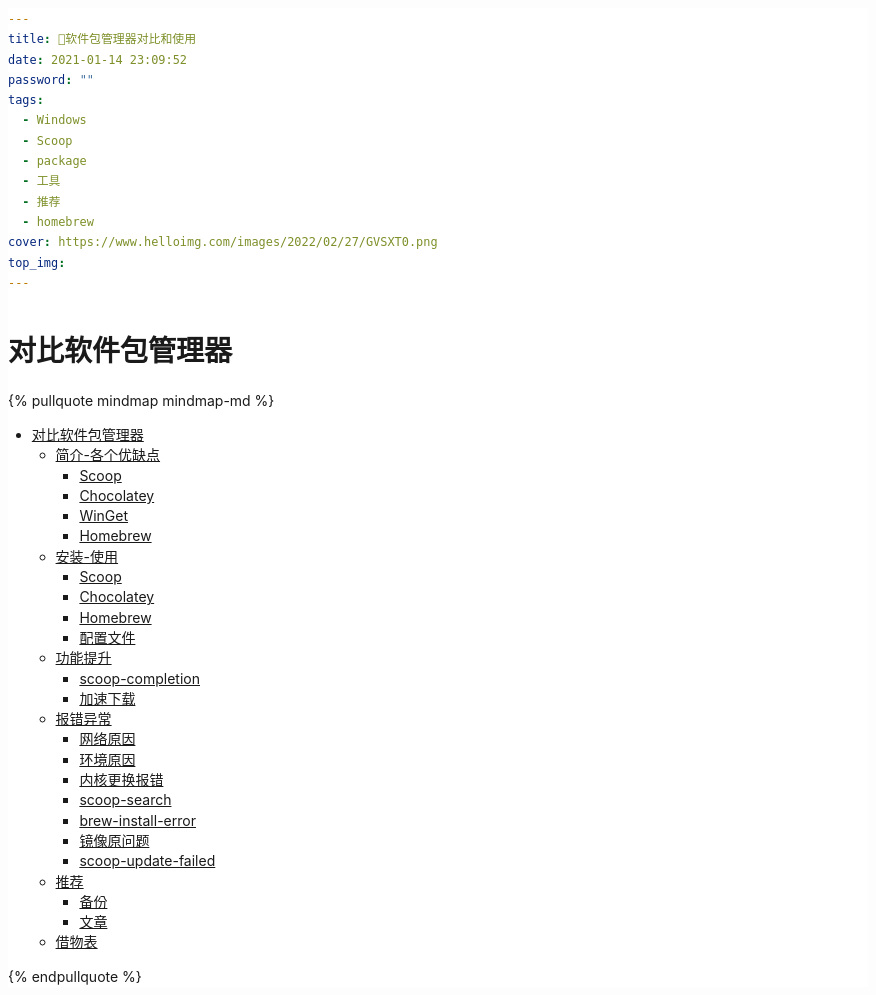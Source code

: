 ```yaml
---
title: 🙌软件包管理器对比和使用
date: 2021-01-14 23:09:52
password: ""
tags:
  - Windows
  - Scoop
  - package
  - 工具
  - 推荐
  - homebrew
cover: https://www.helloimg.com/images/2022/02/27/GVSXT0.png
top_img:
---
```


# 对比软件包管理器



{% pullquote mindmap mindmap-md %}

- [对比软件包管理器](#对比软件包管理器)
  - [简介-各个优缺点](#简介-各个优缺点)
    - [Scoop](#scoop)
    - [Chocolatey](#chocolatey)
    - [WinGet](#winget)
    - [Homebrew](#homebrew)
  - [安装-使用](#安装-使用)
    - [Scoop](#scoop-1)
    - [Chocolatey](#chocolatey-1)
    - [Homebrew](#homebrew-1)
    - [配置文件](#配置文件)
  - [功能提升](#功能提升)
    - [scoop-completion](#scoop-completion)
    - [加速下载](#加速下载)
  - [报错异常](#报错异常)
    - [网络原因](#网络原因)
    - [环境原因](#环境原因)
    - [内核更换报错](#内核更换报错)
    - [scoop-search](#scoop-search)
    - [brew-install-error](#brew-install-error)
    - [镜像原问题](#镜像原问题)
    - [scoop-update-failed](#scoop-update-failed)
  - [推荐](#推荐)
    - [备份](#备份)
    - [文章](#文章)
  - [借物表](#借物表)

{% endpullquote %}
